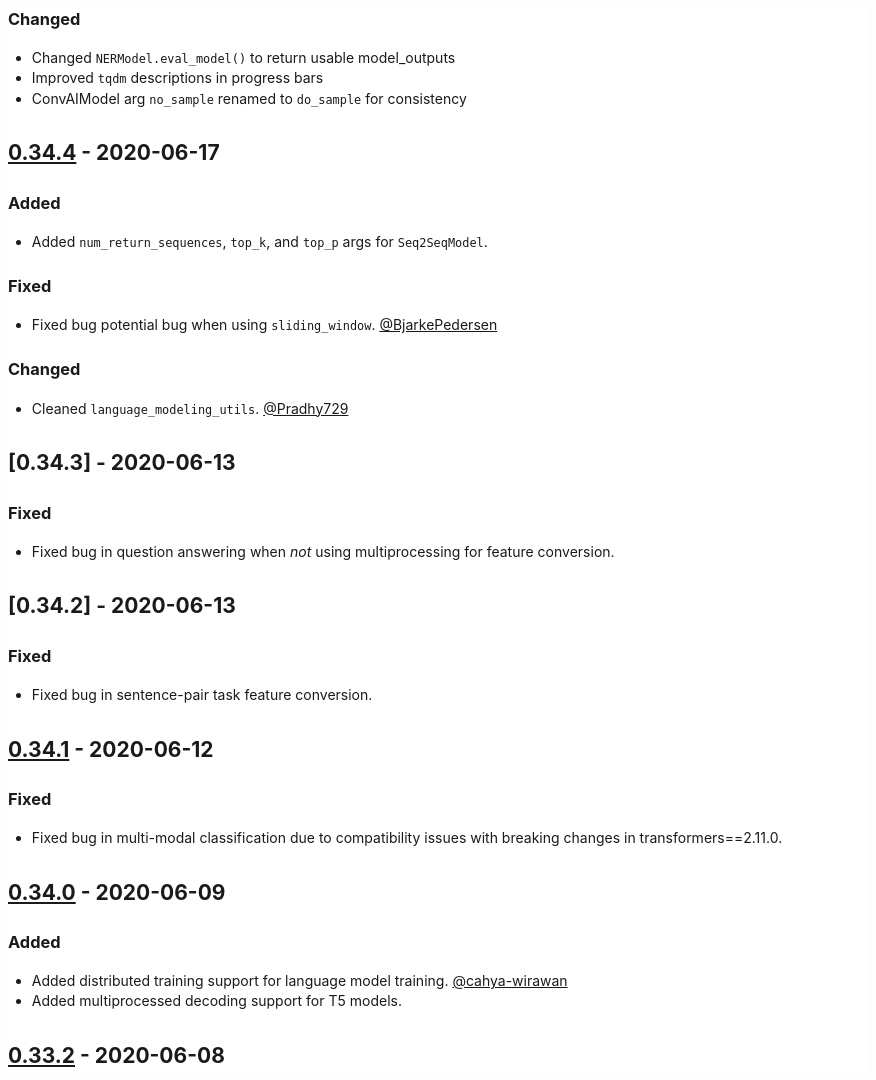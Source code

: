 ### Changed

- Changed `NERModel.eval_model()` to return usable model_outputs
- Improved `tqdm` descriptions in progress bars
- ConvAIModel arg `no_sample` renamed to `do_sample` for consistency

## [0.34.4] - 2020-06-17

### Added

- Added `num_return_sequences`, `top_k`, and `top_p` args for `Seq2SeqModel`.

### Fixed

- Fixed bug potential bug when using `sliding_window`. [@BjarkePedersen](https://github.com/BjarkePedersen)

### Changed

- Cleaned `language_modeling_utils`. [@Pradhy729](https://github.com/Pradhy729)

## [0.34.3] - 2020-06-13

### Fixed

- Fixed bug in question answering when *not* using multiprocessing for feature conversion.

## [0.34.2] - 2020-06-13

### Fixed

- Fixed bug in sentence-pair task feature conversion.

## [0.34.1] - 2020-06-12

### Fixed

- Fixed bug in multi-modal classification due to compatibility issues with breaking changes in transformers==2.11.0.

## [0.34.0] - 2020-06-09

### Added

- Added distributed training support for language model training. [@cahya-wirawan](https://github.com/cahya-wirawan)
- Added multiprocessed decoding support for T5 models.

## [0.33.2] - 2020-06-08


[0.62.0]: https://github.com/ThilinaRajapakse/simpletransformers/compare/67a2a47...HEAD
[0.61.7]: https://github.com/ThilinaRajapakse/simpletransformers/compare/a7e7fff...67a2a47
[0.61.6]: https://github.com/ThilinaRajapakse/simpletransformers/compare/281ff31...a7e7fff
[0.61.5]: https://github.com/ThilinaRajapakse/simpletransformers/compare/b49bf28...281ff31
[0.61.4]: https://github.com/ThilinaRajapakse/simpletransformers/compare/87eeb0e...b49bf28
[0.61.0]: https://github.com/ThilinaRajapakse/simpletransformers/compare/76f1df5...87eeb0e
[0.60.9]: https://github.com/ThilinaRajapakse/simpletransformers/compare/de06bfb...76f1df5
[0.60.2]: https://github.com/ThilinaRajapakse/simpletransformers/compare/de989b5...de06bfb
[0.60.1]: https://github.com/ThilinaRajapakse/simpletransformers/compare/6f189e0...de989b5
[0.60.0]: https://github.com/ThilinaRajapakse/simpletransformers/compare/5840749...6f189e0
[0.51.16]: https://github.com/ThilinaRajapakse/simpletransformers/compare/b42898e...5840749
[0.51.15]: https://github.com/ThilinaRajapakse/simpletransformers/compare/2af55e9...b42898e
[0.51.14]: https://github.com/ThilinaRajapakse/simpletransformers/compare/278fca1...2af55e9
[0.51.13]: https://github.com/ThilinaRajapakse/simpletransformers/compare/4a5c295...278fca1
[0.51.12]: https://github.com/ThilinaRajapakse/simpletransformers/compare/36fc7a6...4a5c295
[0.51.11]: https://github.com/ThilinaRajapakse/simpletransformers/compare/3ce3651...36fc7a6
[0.51.10]: https://github.com/ThilinaRajapakse/simpletransformers/compare/3ce3651...3ce3651
[0.51.9]: https://github.com/ThilinaRajapakse/simpletransformers/compare/3cfc400...3ce3651
[0.51.8]: https://github.com/ThilinaRajapakse/simpletransformers/compare/3cfc400...3ce3651
[0.51.7]: https://github.com/ThilinaRajapakse/simpletransformers/compare/58a563e...3cfc400
[0.51.5]: https://github.com/ThilinaRajapakse/simpletransformers/compare/0609ccd...58a563e
[0.51.3]: https://github.com/ThilinaRajapakse/simpletransformers/compare/c733785...0609ccd
[0.51.2]: https://github.com/ThilinaRajapakse/simpletransformers/compare/d583c6a...c733785
[0.51.1]: https://github.com/ThilinaRajapakse/simpletransformers/compare/5f4bc8d...d583c6a
[0.51.0]: https://github.com/ThilinaRajapakse/simpletransformers/compare/a0f382e...5f4bc8d
[0.50.0]: https://github.com/ThilinaRajapakse/simpletransformers/compare/2e2c50e...a0f382e
[0.49.4]: https://github.com/ThilinaRajapakse/simpletransformers/compare/6025b6f...2e2c50e
[0.49.3]: https://github.com/ThilinaRajapakse/simpletransformers/compare/9440c6e...6025b6f
[0.49.1]: https://github.com/ThilinaRajapakse/simpletransformers/compare/d4d66d6...9440c6e
[0.49.0]: https://github.com/ThilinaRajapakse/simpletransformers/compare/77da311...d4d66d6
[0.48.15]: https://github.com/ThilinaRajapakse/simpletransformers/compare/38d0cd8...77da311
[0.48.14]: https://github.com/ThilinaRajapakse/simpletransformers/compare/3ce9288...38d0cd8
[0.48.13]: https://github.com/ThilinaRajapakse/simpletransformers/compare/6881e5c...3ce9288
[0.48.12]: https://github.com/ThilinaRajapakse/simpletransformers/compare/b908bb5...6881e5c
[0.48.11]: https://github.com/ThilinaRajapakse/simpletransformers/compare/1b59118...b908bb5
[0.48.10]: https://github.com/ThilinaRajapakse/simpletransformers/compare/6370a1b...1b59118
[0.48.9]: https://github.com/ThilinaRajapakse/simpletransformers/compare/1c231e1...6370a1b
[0.48.8]: https://github.com/ThilinaRajapakse/simpletransformers/compare/edb9fdd...1c231e1
[0.48.7]: https://github.com/ThilinaRajapakse/simpletransformers/compare/25fa010...edb9fdd
[0.48.6]: https://github.com/ThilinaRajapakse/simpletransformers/compare/6f75f8e...25fa010
[0.48.5]: https://github.com/ThilinaRajapakse/simpletransformers/compare/39d25d0...6f75f8e
[0.48.4]: https://github.com/ThilinaRajapakse/simpletransformers/compare/7ef56b0...39d25d0
[0.48.1]: https://github.com/ThilinaRajapakse/simpletransformers/compare/8c1ae68...7ef56b0
[0.48.0]: https://github.com/ThilinaRajapakse/simpletransformers/compare/d62ce56...0f678f2
[0.47.4]: https://github.com/ThilinaRajapakse/simpletransformers/compare/bd4c397...d62ce56
[0.47.3]: https://github.com/ThilinaRajapakse/simpletransformers/compare/78ffa94...bd4c397
[0.47.0]: https://github.com/ThilinaRajapakse/simpletransformers/compare/d405b4a...78ffa94
[0.46.5]: https://github.com/ThilinaRajapakse/simpletransformers/compare/2cc77f7...d405b4a
[0.46.3]: https://github.com/ThilinaRajapakse/simpletransformers/compare/7f37cb7...2cc77f7
[0.46.2]: https://github.com/ThilinaRajapakse/simpletransformers/compare/b64637c...7f37cb7
[0.46.1]: https://github.com/ThilinaRajapakse/simpletransformers/compare/121cba4...b64637c
[0.46.0]: https://github.com/ThilinaRajapakse/simpletransformers/compare/120d1e6...121cba4
[0.45.5]: https://github.com/ThilinaRajapakse/simpletransformers/compare/0ac6b69...120d1e6
[0.45.4]: https://github.com/ThilinaRajapakse/simpletransformers/compare/ac0f1a0...0ac6b69
[0.45.2]: https://github.com/ThilinaRajapakse/simpletransformers/compare/3e98361...ac0f1a0
[0.45.0]: https://github.com/ThilinaRajapakse/simpletransformers/compare/fad190f...3e98361
[0.44.0]: https://github.com/ThilinaRajapakse/simpletransformers/compare/6a9beca...fad190f
[0.43.6]: https://github.com/ThilinaRajapakse/simpletransformers/compare/2ee0c0b...6a9beca
[0.43.0]: https://github.com/ThilinaRajapakse/simpletransformers/compare/e1eb826...2ee0c0b
[0.42.0]: https://github.com/ThilinaRajapakse/simpletransformers/compare/a8bb887...e1eb826
[0.41.2]: https://github.com/ThilinaRajapakse/simpletransformers/compare/eeb69fa...a8bb887
[0.41.0]: https://github.com/ThilinaRajapakse/simpletransformers/compare/b4e1886...eeb69fa
[0.40.2]: https://github.com/ThilinaRajapakse/simpletransformers/compare/f4ef3d3...b4e1886
[0.40.1]: https://github.com/ThilinaRajapakse/simpletransformers/compare/99ede24...f4ef3d3
[0.40.0]: https://github.com/ThilinaRajapakse/simpletransformers/compare/cf66100...99ede24
[0.34.4]: https://github.com/ThilinaRajapakse/simpletransformers/compare/3e112de...cf66100
[0.34.1]: https://github.com/ThilinaRajapakse/simpletransformers/compare/19ecd79...3e112de
[0.34.0]: https://github.com/ThilinaRajapakse/simpletransformers/compare/4789a1d...19ecd79
[0.33.2]: https://github.com/ThilinaRajapakse/simpletransformers/compare/bb83151...4789a1d
[0.33.1]: https://github.com/ThilinaRajapakse/simpletransformers/compare/f40331b...bb83151
[0.33.0]: https://github.com/ThilinaRajapakse/simpletransformers/compare/e96aacd...f40331b
[0.32.3]: https://github.com/ThilinaRajapakse/simpletransformers/compare/f5cee79...e96aacd
[0.32.1]: https://github.com/ThilinaRajapakse/simpletransformers/compare/d009aa1...f5cee79
[0.32.0]: https://github.com/ThilinaRajapakse/simpletransformers/compare/b196267...d009aa1
[0.31.0]: https://github.com/ThilinaRajapakse/simpletransformers/compare/d38e086...b196267
[0.30.0]: https://github.com/ThilinaRajapakse/simpletransformers/compare/9699a0c...d38e086
[0.29.0]: https://github.com/ThilinaRajapakse/simpletransformers/compare/858d2b9...9699a0c
[0.28.10]: https://github.com/ThilinaRajapakse/simpletransformers/compare/a1a6473...858d2b9
[0.28.9]: https://github.com/ThilinaRajapakse/simpletransformers/compare/08a3b4c...a1a6473
[0.28.8]: https://github.com/ThilinaRajapakse/simpletransformers/compare/4e66cb8...08a3b4c
[0.28.7]: https://github.com/ThilinaRajapakse/simpletransformers/compare/9077ebb...4e66cb8
[0.28.6]: https://github.com/ThilinaRajapakse/simpletransformers/compare/68d62b1...9077ebb
[0.28.5]: https://github.com/ThilinaRajapakse/simpletransformers/compare/91866e8...68d62b1
[0.28.4]: https://github.com/ThilinaRajapakse/simpletransformers/compare/ac097e4...91866e8
[0.28.3]: https://github.com/ThilinaRajapakse/simpletransformers/compare/ca87582...ac097e4
[0.28.2]: https://github.com/ThilinaRajapakse/simpletransformers/compare/1695fc4...ca87582
[0.28.1]: https://github.com/ThilinaRajapakse/simpletransformers/compare/4d9665d...1695fc4
[0.28.0]: https://github.com/ThilinaRajapakse/simpletransformers/compare/402bd8e...4d9665d
[0.27.3]: https://github.com/ThilinaRajapakse/simpletransformers/compare/bc94b34...402bd8e
[0.27.2]: https://github.com/ThilinaRajapakse/simpletransformers/compare/d665494...bc94b34
[0.27.1]: https://github.com/ThilinaRajapakse/simpletransformers/compare/32d5a1a...d665494
[0.27.0]: https://github.com/ThilinaRajapakse/simpletransformers/compare/ab1e600...32d5a1a
[0.26.1]: https://github.com/ThilinaRajapakse/simpletransformers/compare/3d4f616...ab1e600
[0.26.0]: https://github.com/ThilinaRajapakse/simpletransformers/compare/aa8e6a6...3d4f616
[0.25.0]: https://github.com/ThilinaRajapakse/simpletransformers/compare/445d386...aa8e6a6
[0.24.9]: https://github.com/ThilinaRajapakse/simpletransformers/compare/52fea69...445d386
[0.24.8]: https://github.com/ThilinaRajapakse/simpletransformers/compare/e9b1f41...52fea69
[0.24.7]: https://github.com/ThilinaRajapakse/simpletransformers/compare/853ca94...e9b1f41
[0.24.6]: https://github.com/ThilinaRajapakse/simpletransformers/compare/777f78d...853ca94
[0.24.5]: https://github.com/ThilinaRajapakse/simpletransformers/compare/8f1daac...777f78d
[0.24.3]: https://github.com/ThilinaRajapakse/simpletransformers/compare/ce4b925...8f1daac
[0.24.2]: https://github.com/ThilinaRajapakse/simpletransformers/compare/91b7ae1...ce4b925
[0.24.1]: https://github.com/ThilinaRajapakse/simpletransformers/compare/ae6b6ea...91b7ae1
[0.24.0]: https://github.com/ThilinaRajapakse/simpletransformers/compare/17b1c23...ae6b6ea
[0.23.3]: https://github.com/ThilinaRajapakse/simpletransformers/compare/3069694...17b1c23
[0.23.2]: https://github.com/ThilinaRajapakse/simpletransformers/compare/96bc291...3069694
[0.23.1]: https://github.com/ThilinaRajapakse/simpletransformers/compare/7529ee1...96bc291
[0.23.0]: https://github.com/ThilinaRajapakse/simpletransformers/compare/b5cf82c...7529ee1
[0.22.0]: https://github.com/ThilinaRajapakse/simpletransformers/compare/51fc7a3...b5cf82c
[0.21.5]: https://github.com/ThilinaRajapakse/simpletransformers/compare/27ff44e...51fc7a3
[0.21.4]: https://github.com/ThilinaRajapakse/simpletransformers/compare/e9905a4...27ff44e
[0.21.3]: https://github.com/ThilinaRajapakse/simpletransformers/compare/7a9dd6f...e9905a4
[0.21.2]: https://github.com/ThilinaRajapakse/simpletransformers/compare/d114c50...7a9dd6f
[0.21.1]: https://github.com/ThilinaRajapakse/simpletransformers/compare/721c55c...d114c50
[0.21.0]: https://github.com/ThilinaRajapakse/simpletransformers/compare/f484717...721c55c
[0.20.3]: https://github.com/ThilinaRajapakse/simpletransformers/compare/daf5ccd...f484717
[0.20.2]: https://github.com/ThilinaRajapakse/simpletransformers/compare/538b8fa...daf5ccd
[0.20.1]: https://github.com/ThilinaRajapakse/simpletransformers/compare/c466ca6...538b8fa
[0.20.0]: https://github.com/ThilinaRajapakse/simpletransformers/compare/61952aa...c466ca6
[0.19.9]: https://github.com/ThilinaRajapakse/simpletransformers/compare/b5ab978...61952aa
[0.19.8]: https://github.com/ThilinaRajapakse/simpletransformers/compare/b5ab978...61952aa
[0.19.8]: https://github.com/ThilinaRajapakse/simpletransformers/compare/d7a5abd...b5ab978
[0.19.7]: https://github.com/ThilinaRajapakse/simpletransformers/compare/f814874...d7a5abd
[0.19.6]: https://github.com/ThilinaRajapakse/simpletransformers/compare/9170750...f814874
[0.19.5]: https://github.com/ThilinaRajapakse/simpletransformers/compare/337670a...9170750
[0.19.4]: https://github.com/ThilinaRajapakse/simpletransformers/compare/337670a...34261a8
[0.19.3]: https://github.com/ThilinaRajapakse/simpletransformers/compare/bb17711...337670a
[0.19.2]: https://github.com/ThilinaRajapakse/simpletransformers/compare/489d4f7...bb17711
[0.19.1]: https://github.com/ThilinaRajapakse/simpletransformers/compare/bb67a2b...489d4f7
[0.19.0]: https://github.com/ThilinaRajapakse/simpletransformers/compare/6c6f2e9...bb67a2b
[0.18.12]: https://github.com/ThilinaRajapakse/simpletransformers/compare/f8d0ad2...6c6f2e9
[0.18.11]: https://github.com/ThilinaRajapakse/simpletransformers/compare/65ef805...f8d0ad2
[0.18.10]: https://github.com/ThilinaRajapakse/simpletransformers/compare/ce5afd7...65ef805
[0.18.9]: https://github.com/ThilinaRajapakse/simpletransformers/compare/8ade0f4...ce5afd7
[0.18.8]: https://github.com/ThilinaRajapakse/simpletransformers/compare/44afa70...8ade0f4
[0.18.6]: https://github.com/ThilinaRajapakse/simpletransformers/compare/aa7f650...44afa70
[0.18.5]: https://github.com/ThilinaRajapakse/simpletransformers/compare/ebef6c4...aa7f650
[0.18.4]: https://github.com/ThilinaRajapakse/simpletransformers/compare/0aa88e4...ebef6c4
[0.18.3]: https://github.com/ThilinaRajapakse/simpletransformers/compare/52a488e...0aa88e4
[0.18.2]: https://github.com/ThilinaRajapakse/simpletransformers/compare/1fb47f1...52a488e
[0.18.1]: https://github.com/ThilinaRajapakse/simpletransformers/compare/9698fd3...1fb47f1
[0.18.0]: https://github.com/ThilinaRajapakse/simpletransformers/compare/9c9345f...9698fd3
[0.17.1]: https://github.com/ThilinaRajapakse/simpletransformers/compare/9a39cab...9c9345f
[0.17.0]: https://github.com/ThilinaRajapakse/simpletransformers/compare/0e5dd18...9a39cab
[0.16.6]: https://github.com/ThilinaRajapakse/simpletransformers/compare/c6c1792...0e5dd18
[0.16.5]: https://github.com/ThilinaRajapakse/simpletransformers/compare/e9504b5...c6c1792
[0.16.4]: https://github.com/ThilinaRajapakse/simpletransformers/compare/5d1eaa9...e9504b5
[0.16.3]: https://github.com/ThilinaRajapakse/simpletransformers/compare/f5a7699...5d1eaa9
[0.16.2]: https://github.com/ThilinaRajapakse/simpletransformers/compare/d589b75...f5a7699
[0.16.1]: https://github.com/ThilinaRajapakse/simpletransformers/compare/d8df83f...d589b75
[0.16.0]: https://github.com/ThilinaRajapakse/simpletransformers/compare/1684fff...d8df83f
[0.15.7]: https://github.com/ThilinaRajapakse/simpletransformers/compare/c2f620a...1684fff
[0.15.6]: https://github.com/ThilinaRajapakse/simpletransformers/compare/cd24331...c2f620a
[0.15.5]: https://github.com/ThilinaRajapakse/simpletransformers/compare/38cbea5...cd24331
[0.15.4]: https://github.com/ThilinaRajapakse/simpletransformers/compare/70e2a19...38cbea5
[0.15.3]: https://github.com/ThilinaRajapakse/simpletransformers/compare/a65dc73...70e2a19
[0.15.2]: https://github.com/ThilinaRajapakse/simpletransformers/compare/268ced8...a65dc73
[0.15.1]: https://github.com/ThilinaRajapakse/simpletransformers/compare/2c1e5e0...268ced8
[0.15.0]: https://github.com/ThilinaRajapakse/simpletransformers/compare/aa06528...2c1e5e0
[0.14.0]: https://github.com/ThilinaRajapakse/simpletransformers/compare/785ee04...aa06528
[0.13.4]: https://github.com/ThilinaRajapakse/simpletransformers/compare/b6e0573...785ee04
[0.13.3]: https://github.com/ThilinaRajapakse/simpletransformers/compare/b3283da...b6e0573
[0.13.2]: https://github.com/ThilinaRajapakse/simpletransformers/compare/897ef9f...b3283da
[0.13.1]: https://github.com/ThilinaRajapakse/simpletransformers/compare/1ee6093...897ef9f
[0.13.0]: https://github.com/ThilinaRajapakse/simpletransformers/compare/04886b5...1ee6093
[0.12.0]: https://github.com/ThilinaRajapakse/simpletransformers/compare/04c1c06...04886b5
[0.11.2]: https://github.com/ThilinaRajapakse/simpletransformers/compare/bbc9d22...04c1c06
[0.11.1]: https://github.com/ThilinaRajapakse/simpletransformers/compare/191e2f0...bbc9d22
[0.11.0]: https://github.com/ThilinaRajapakse/simpletransformers/compare/92d08ae...191e2f0
[0.10.8]: https://github.com/ThilinaRajapakse/simpletransformers/compare/68d359f...92d08ae
[0.10.7]: https://github.com/ThilinaRajapakse/simpletransformers/compare/0.10.6...68d359f